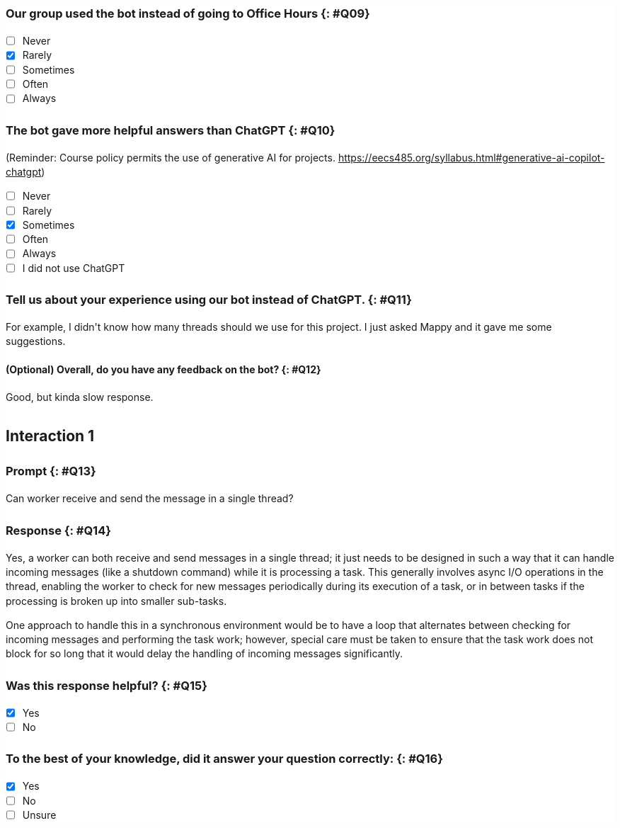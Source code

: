 ### Our group used the bot instead of going to Office Hours {: #Q09}
- [ ] Never
- [x] Rarely
- [ ] Sometimes
- [ ] Often
- [ ] Always

### The bot gave more helpful answers than ChatGPT {: #Q10}
(Reminder: Course policy permits the use of generative AI for projects. https://eecs485.org/syllabus.html#generative-ai-copilot-chatgpt)
- [ ] Never
- [ ] Rarely
- [x] Sometimes
- [ ] Often
- [ ] Always
- [ ] I did not use ChatGPT

### Tell us about your experience using our bot instead of ChatGPT. {: #Q11}
For example, I didn't know how many threads should we use for this project. I just asked Mappy and it gave me some suggestions.

#### (Optional) Overall, do you have any feedback on the bot? {: #Q12}
Good, but kinda slow response.

## Interaction 1
### Prompt {: #Q13}
Can worker receive and send the message in a single thread?

### Response {: #Q14}
Yes, a worker can both receive and send messages in a single thread; it just needs to be designed in such a way that it can handle incoming messages (like a shutdown command) while it is processing a task. This generally involves async I/O operations in the thread, enabling the worker to check for new messages periodically during its execution of a task, or in between tasks if the processing is broken up into smaller sub-tasks.


One approach to handle this in a synchronous environment would be to have a loop that alternates between checking for incoming messages and performing the task work; however, special care must be taken to ensure that the task work does not block for so long that it would delay the handling of incoming messages significantly.

### Was this response helpful? {: #Q15}
- [x] Yes
- [ ] No

### To the best of your knowledge, did it answer your question correctly: {: #Q16}
- [x] Yes
- [ ] No
- [ ] Unsure
